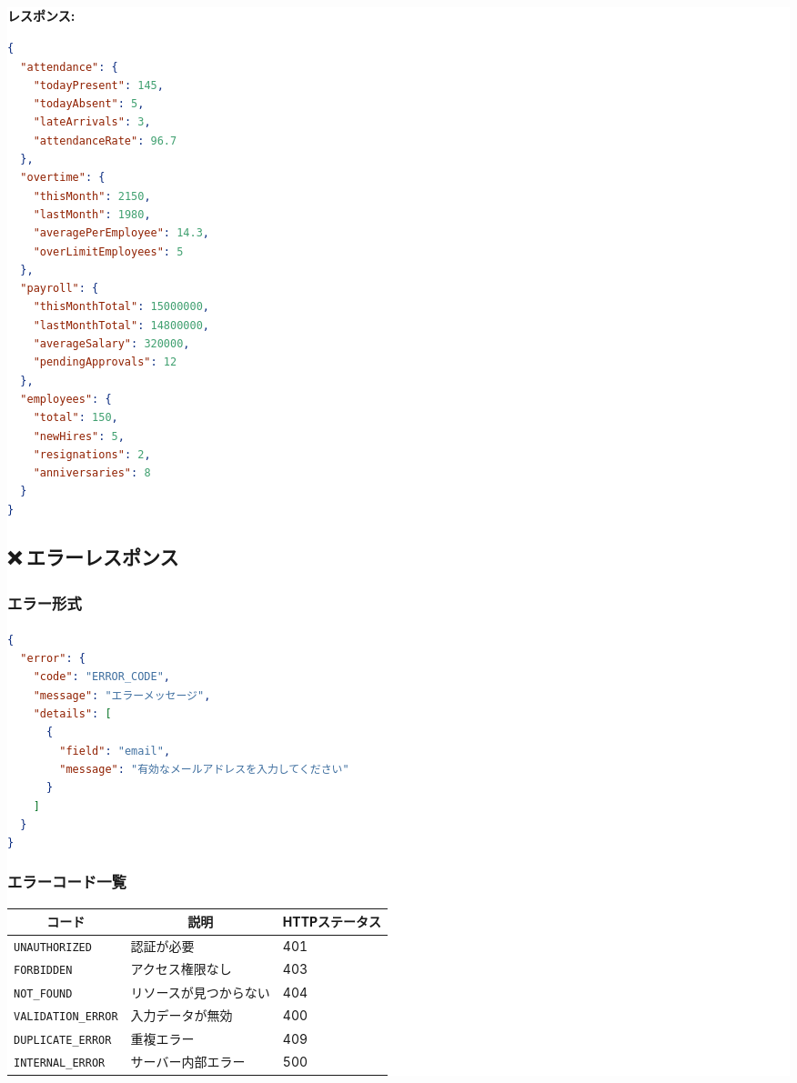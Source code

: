 **レスポンス:**
```json
{
  "attendance": {
    "todayPresent": 145,
    "todayAbsent": 5,
    "lateArrivals": 3,
    "attendanceRate": 96.7
  },
  "overtime": {
    "thisMonth": 2150,
    "lastMonth": 1980,
    "averagePerEmployee": 14.3,
    "overLimitEmployees": 5
  },
  "payroll": {
    "thisMonthTotal": 15000000,
    "lastMonthTotal": 14800000,
    "averageSalary": 320000,
    "pendingApprovals": 12
  },
  "employees": {
    "total": 150,
    "newHires": 5,
    "resignations": 2,
    "anniversaries": 8
  }
}
```

## ❌ エラーレスポンス

### エラー形式

```json
{
  "error": {
    "code": "ERROR_CODE",
    "message": "エラーメッセージ",
    "details": [
      {
        "field": "email",
        "message": "有効なメールアドレスを入力してください"
      }
    ]
  }
}
```

### エラーコード一覧

| コード | 説明 | HTTPステータス |
|--------|------|----------------|
| `UNAUTHORIZED` | 認証が必要 | 401 |
| `FORBIDDEN` | アクセス権限なし | 403 |
| `NOT_FOUND` | リソースが見つからない | 404 |
| `VALIDATION_ERROR` | 入力データが無効 | 400 |
| `DUPLICATE_ERROR` | 重複エラー | 409 |
| `INTERNAL_ERROR` | サーバー内部エラー | 500 |

